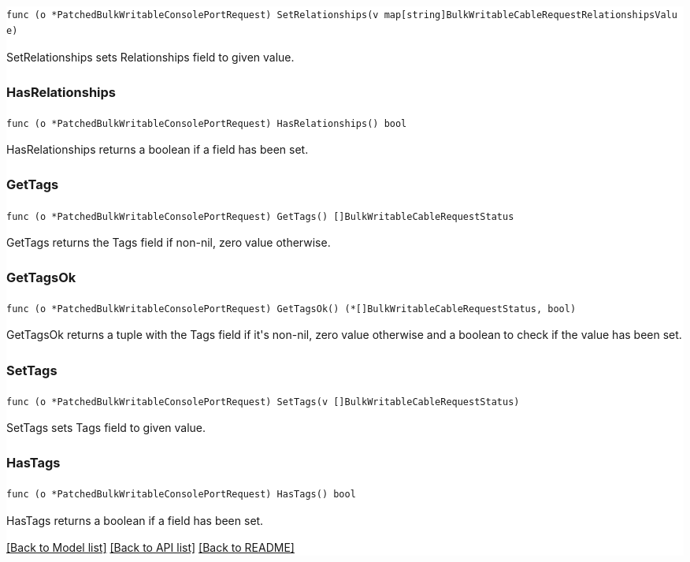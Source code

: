 `func (o *PatchedBulkWritableConsolePortRequest) SetRelationships(v map[string]BulkWritableCableRequestRelationshipsValue)`

SetRelationships sets Relationships field to given value.

### HasRelationships

`func (o *PatchedBulkWritableConsolePortRequest) HasRelationships() bool`

HasRelationships returns a boolean if a field has been set.

### GetTags

`func (o *PatchedBulkWritableConsolePortRequest) GetTags() []BulkWritableCableRequestStatus`

GetTags returns the Tags field if non-nil, zero value otherwise.

### GetTagsOk

`func (o *PatchedBulkWritableConsolePortRequest) GetTagsOk() (*[]BulkWritableCableRequestStatus, bool)`

GetTagsOk returns a tuple with the Tags field if it's non-nil, zero value otherwise
and a boolean to check if the value has been set.

### SetTags

`func (o *PatchedBulkWritableConsolePortRequest) SetTags(v []BulkWritableCableRequestStatus)`

SetTags sets Tags field to given value.

### HasTags

`func (o *PatchedBulkWritableConsolePortRequest) HasTags() bool`

HasTags returns a boolean if a field has been set.


[[Back to Model list]](../README.md#documentation-for-models) [[Back to API list]](../README.md#documentation-for-api-endpoints) [[Back to README]](../README.md)


